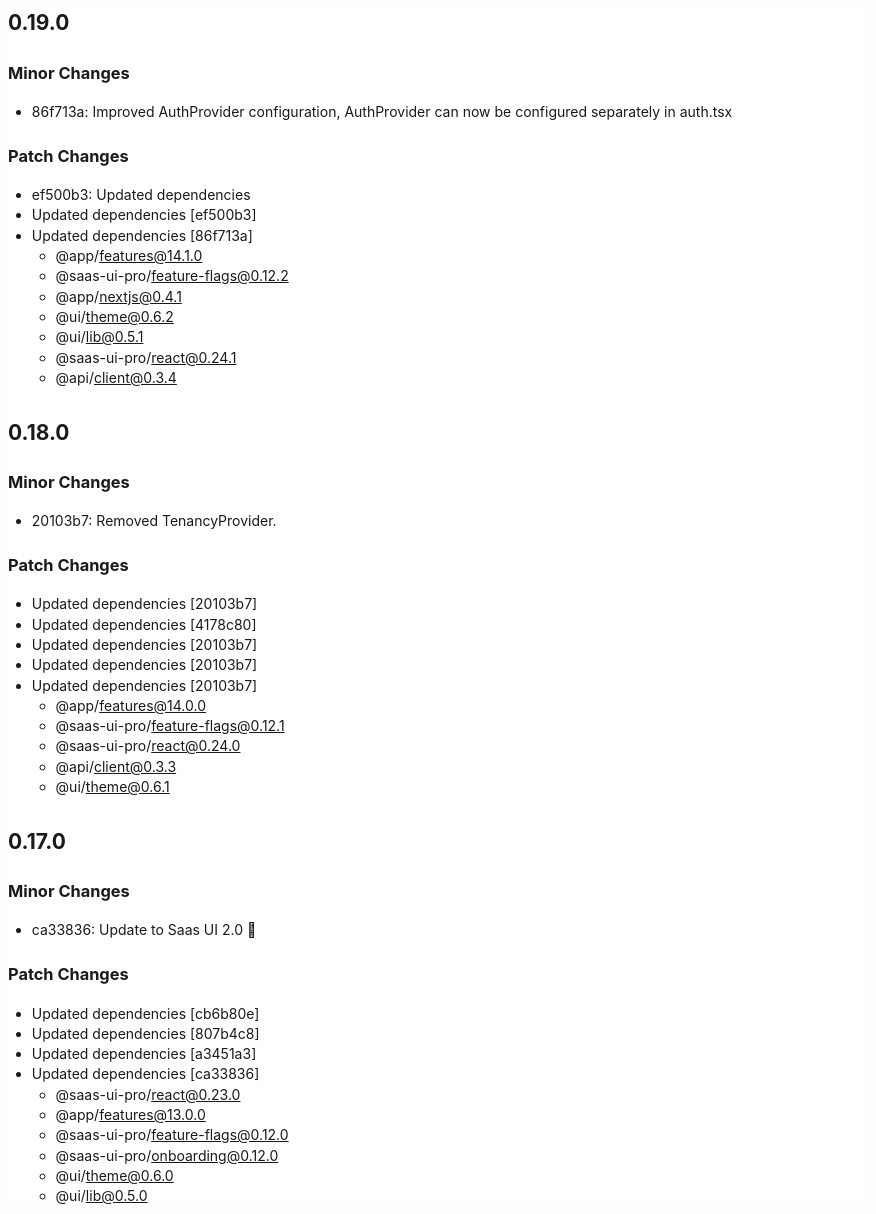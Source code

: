## 0.19.0

### Minor Changes

- 86f713a: Improved AuthProvider configuration, AuthProvider can now be configured separately in auth.tsx

### Patch Changes

- ef500b3: Updated dependencies
- Updated dependencies [ef500b3]
- Updated dependencies [86f713a]
  - @app/features@14.1.0
  - @saas-ui-pro/feature-flags@0.12.2
  - @app/nextjs@0.4.1
  - @ui/theme@0.6.2
  - @ui/lib@0.5.1
  - @saas-ui-pro/react@0.24.1
  - @api/client@0.3.4

## 0.18.0

### Minor Changes

- 20103b7: Removed TenancyProvider.

### Patch Changes

- Updated dependencies [20103b7]
- Updated dependencies [4178c80]
- Updated dependencies [20103b7]
- Updated dependencies [20103b7]
- Updated dependencies [20103b7]
  - @app/features@14.0.0
  - @saas-ui-pro/feature-flags@0.12.1
  - @saas-ui-pro/react@0.24.0
  - @api/client@0.3.3
  - @ui/theme@0.6.1

## 0.17.0

### Minor Changes

- ca33836: Update to Saas UI 2.0 🥳

### Patch Changes

- Updated dependencies [cb6b80e]
- Updated dependencies [807b4c8]
- Updated dependencies [a3451a3]
- Updated dependencies [ca33836]
  - @saas-ui-pro/react@0.23.0
  - @app/features@13.0.0
  - @saas-ui-pro/feature-flags@0.12.0
  - @saas-ui-pro/onboarding@0.12.0
  - @ui/theme@0.6.0
  - @ui/lib@0.5.0
